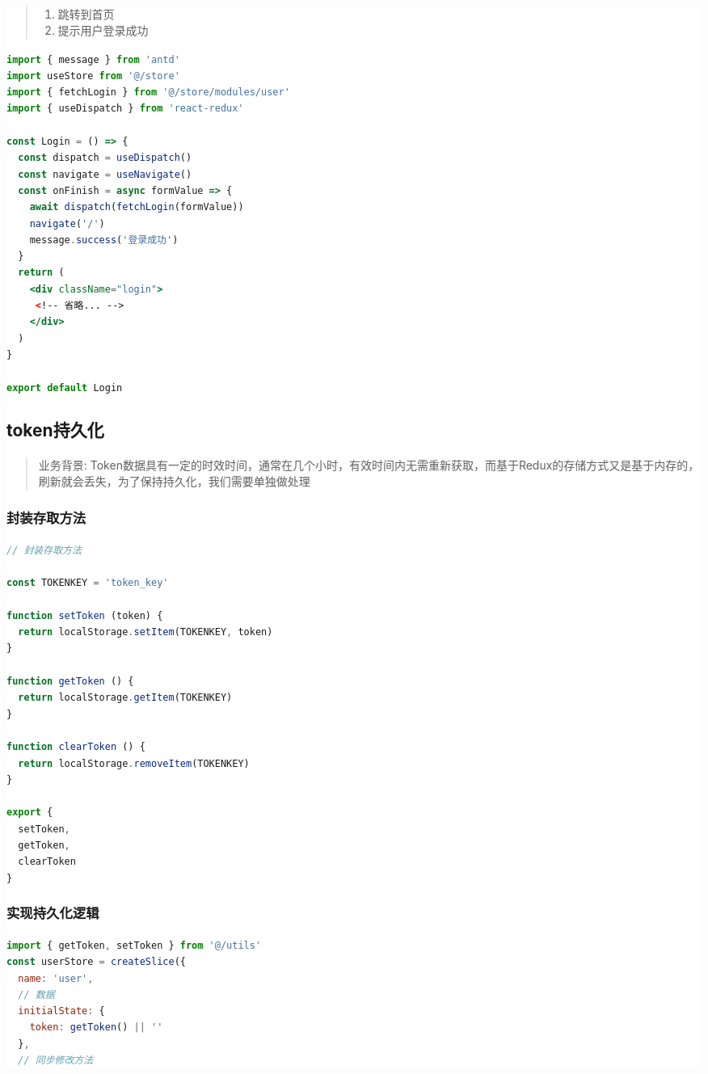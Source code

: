 > 1. 跳转到首页
> 2. 提示用户登录成功

```jsx
import { message } from 'antd'
import useStore from '@/store'
import { fetchLogin } from '@/store/modules/user'
import { useDispatch } from 'react-redux'

const Login = () => {
  const dispatch = useDispatch()
  const navigate = useNavigate()
  const onFinish = async formValue => {
    await dispatch(fetchLogin(formValue))
    navigate('/')
    message.success('登录成功')
  }
  return (
    <div className="login">
     <!-- 省略... -->
    </div>
  )
}

export default Login
```
## token持久化
> 业务背景: Token数据具有一定的时效时间，通常在几个小时，有效时间内无需重新获取，而基于Redux的存储方式又是基于内存的，刷新就会丢失，为了保持持久化，我们需要单独做处理

### 封装存取方法
```javascript
// 封装存取方法

const TOKENKEY = 'token_key'

function setToken (token) {
  return localStorage.setItem(TOKENKEY, token)
}

function getToken () {
  return localStorage.getItem(TOKENKEY)
}

function clearToken () {
  return localStorage.removeItem(TOKENKEY)
}

export {
  setToken,
  getToken,
  clearToken
}
```
### 实现持久化逻辑
```javascript
import { getToken, setToken } from '@/utils'
const userStore = createSlice({
  name: 'user',
  // 数据
  initialState: {
    token: getToken() || ''
  },
  // 同步修改方法
```